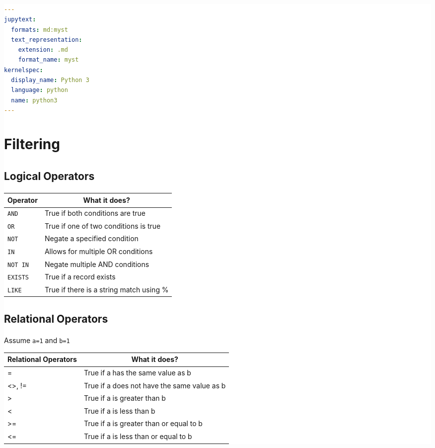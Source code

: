 ```yaml
---
jupytext:
  formats: md:myst
  text_representation:
    extension: .md
    format_name: myst
kernelspec:
  display_name: Python 3
  language: python
  name: python3
---
```


# Filtering

## Logical Operators

| Operator | What it does?                                        |
|----------|------------------------------------------------------|
| `AND`    | True if both conditions are true  |
| `OR`     | True if one of two conditions is true |
| `NOT`    | Negate a specified condition |
| `IN` | Allows for multiple OR conditions |
| `NOT IN`    | Negate multiple AND conditions  |
| `EXISTS`    | True if a record exists |
| `LIKE`    | True if there is a string match using % |

## Relational Operators

Assume `a=1` and `b=1`

| Relational Operators | What it does?             |
|----|---------------------------------------------|
| = | True if a has the same value as b           |
| <>, != | True if a does not have the same value as b |
| >  | True if a is greater than b                 |
| <  | True if a is less than b                    |
| >= | True if a is greater than or equal to b     |
| <= | True if a is less than or equal to b        |
